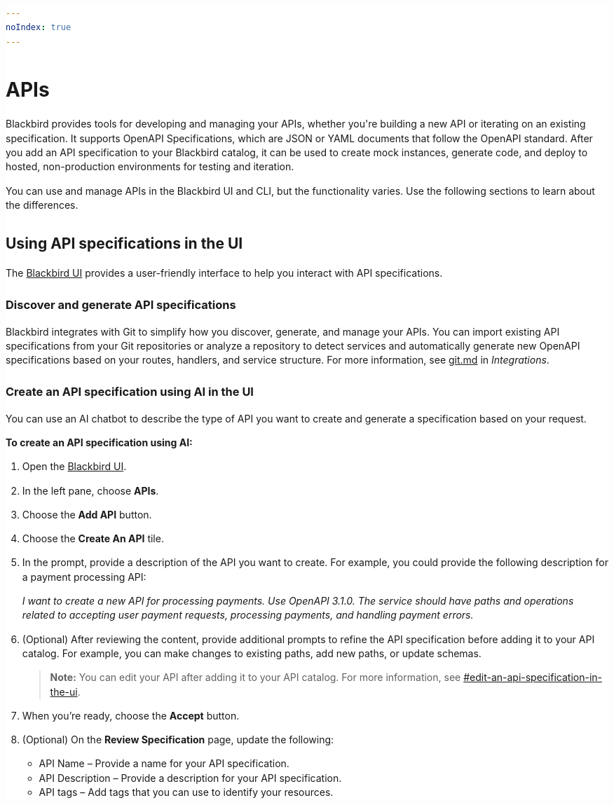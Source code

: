 ```yaml
---
noIndex: true
---
```


# APIs

Blackbird provides tools for developing and managing your APIs, whether you're building a new API or iterating on an existing specification. It supports OpenAPI Specifications, which are JSON or YAML documents that follow the OpenAPI standard. After you add an API specification to your Blackbird catalog, it can be used to create mock instances, generate code, and deploy to hosted, non-production environments for testing and iteration.

You can use and manage APIs in the Blackbird UI and CLI, but the functionality varies. Use the following sections to learn about the differences.

## Using API specifications in the UI

The [Blackbird UI](https://blackbird.a8r.io/) provides a user-friendly interface to help you interact with API specifications.

### Discover and generate API specifications

Blackbird integrates with Git to simplify how you discover, generate, and manage your APIs. You can import existing API specifications from your Git repositories or analyze a repository to detect services and automatically generate new OpenAPI specifications based on your routes, handlers, and service structure. For more information, see [git.md](../technical-reference/integrations/git.md "mention") in _Integrations_.

### Create an API specification using AI in the UI

You can use an AI chatbot to describe the type of API you want to create and generate a specification based on your request.

**To create an API specification using AI:**

1. Open the [Blackbird UI](https://blackbird.a8r.io/).
2. In the left pane, choose **APIs**.
3. Choose the **Add API** button.
4. Choose the **Create An API** tile.
5.  In the prompt, provide a description of the API you want to create. For example, you could provide the following description for a payment processing API:

    _I want to create a new API for processing payments. Use OpenAPI 3.1.0. The service should have paths and operations related to accepting user payment requests, processing payments, and handling payment errors._
6.  (Optional) After reviewing the content, provide additional prompts to refine the API specification before adding it to your API catalog. For example, you can make changes to existing paths, add new paths, or update schemas.

    > **Note:** You can edit your API after adding it to your API catalog. For more information, see [#edit-an-api-specification-in-the-ui](apis.md#edit-an-api-specification-in-the-ui "mention").
7. When you’re ready, choose the **Accept** button.
8. (Optional) On the **Review Specification** page, update the following:
   * API Name – Provide a name for your API specification.
   * API Description – Provide a description for your API specification.
   *   API tags – Add tags that you can use to identify your resources.
